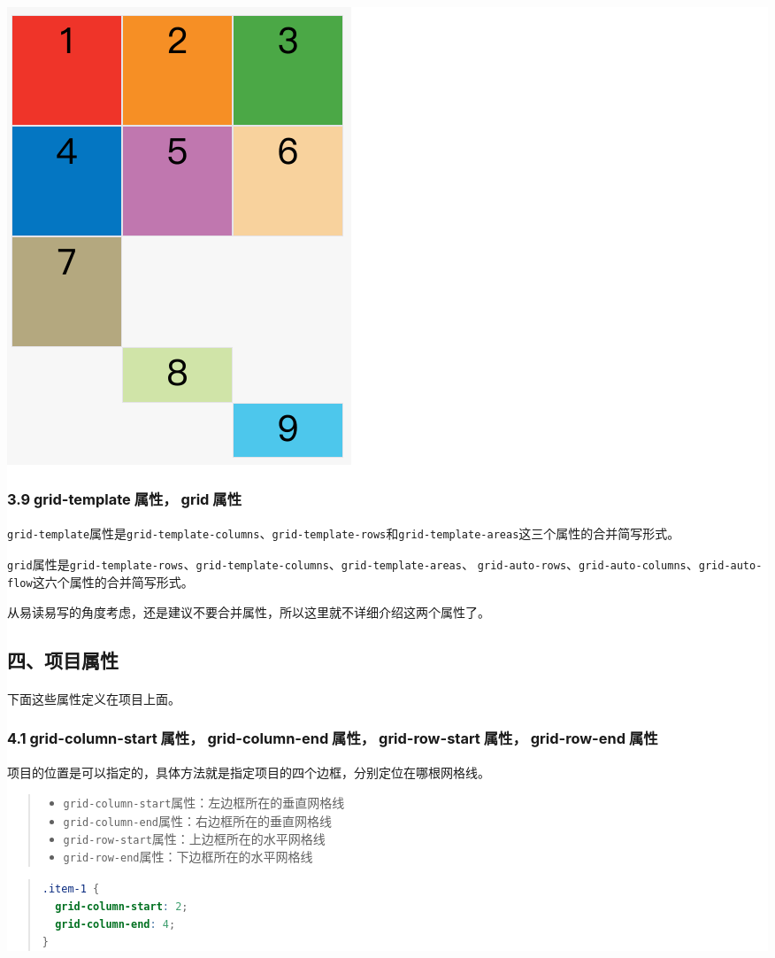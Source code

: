 ![img](./Grid网格布局教程/26.png)

### 3.9 grid-template 属性， grid 属性

`grid-template`属性是`grid-template-columns`、`grid-template-rows`和`grid-template-areas`这三个属性的合并简写形式。

`grid`属性是`grid-template-rows`、`grid-template-columns`、`grid-template-areas`、 `grid-auto-rows`、`grid-auto-columns`、`grid-auto-flow`这六个属性的合并简写形式。

从易读易写的角度考虑，还是建议不要合并属性，所以这里就不详细介绍这两个属性了。

## 四、项目属性

下面这些属性定义在项目上面。

### 4.1 grid-column-start 属性， grid-column-end 属性， grid-row-start 属性， grid-row-end 属性

项目的位置是可以指定的，具体方法就是指定项目的四个边框，分别定位在哪根网格线。

> - `grid-column-start`属性：左边框所在的垂直网格线
> - `grid-column-end`属性：右边框所在的垂直网格线
> - `grid-row-start`属性：上边框所在的水平网格线
> - `grid-row-end`属性：下边框所在的水平网格线

> ```css
> .item-1 {
>   grid-column-start: 2;
>   grid-column-end: 4;
> }
> ```

